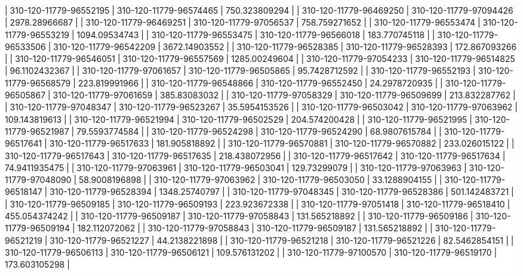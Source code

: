 | 310-120-11779-96552195 | 310-120-11779-96574465 | 750.323809294 |
| 310-120-11779-96469250 | 310-120-11779-97094426 | 2978.28966687 |
| 310-120-11779-96469251 | 310-120-11779-97056537 | 758.759271652 |
| 310-120-11779-96553474 | 310-120-11779-96553219 | 1094.09534743 |
| 310-120-11779-96553475 | 310-120-11779-96566018 | 183.770745118 |
| 310-120-11779-96533506 | 310-120-11779-96542209 | 3672.14903552 |
| 310-120-11779-96528385 | 310-120-11779-96528393 | 172.867093266 |
| 310-120-11779-96546051 | 310-120-11779-96557569 | 1285.00249604 |
| 310-120-11779-97054233 | 310-120-11779-96514825 | 96.1102432367 |
| 310-120-11779-97061657 | 310-120-11779-96505865 | 95.7428712592 |
| 310-120-11779-96552193 | 310-120-11779-96568579 | 223.819991966 |
| 310-120-11779-96548866 | 310-120-11779-96552450 | 24.2978720935 |
| 310-120-11779-96505867 | 310-120-11779-97061659 | 385.83083032 |
| 310-120-11779-97058329 | 310-120-11779-96509699 | 213.832287762 |
| 310-120-11779-97048347 | 310-120-11779-96523267 | 35.5954153526 |
| 310-120-11779-96503042 | 310-120-11779-97063962 | 109.143819613 |
| 310-120-11779-96521994 | 310-120-11779-96502529 | 204.574200428 |
| 310-120-11779-96521995 | 310-120-11779-96521987 | 79.5593774584 |
| 310-120-11779-96524298 | 310-120-11779-96524290 | 68.9807615784 |
| 310-120-11779-96517641 | 310-120-11779-96517633 | 181.905818892 |
| 310-120-11779-96570881 | 310-120-11779-96570882 | 233.026015122 |
| 310-120-11779-96517643 | 310-120-11779-96517635 | 218.438072956 |
| 310-120-11779-96517642 | 310-120-11779-96517634 | 74.9411935475 |
| 310-120-11779-97063961 | 310-120-11779-96503041 | 129.73299079 |
| 310-120-11779-97063963 | 310-120-11779-97048090 | 58.9008196898 |
| 310-120-11779-97063962 | 310-120-11779-96503050 | 33.1288904155 |
| 310-120-11779-96518147 | 310-120-11779-96528394 | 1348.25740797 |
| 310-120-11779-97048345 | 310-120-11779-96528386 | 501.142483721 |
| 310-120-11779-96509185 | 310-120-11779-96509193 | 223.923672338 |
| 310-120-11779-97051418 | 310-120-11779-96518410 | 455.054374242 |
| 310-120-11779-96509187 | 310-120-11779-97058843 | 131.565218892 |
| 310-120-11779-96509186 | 310-120-11779-96509194 | 182.112072062 |
| 310-120-11779-97058843 | 310-120-11779-96509187 | 131.565218892 |
| 310-120-11779-96521219 | 310-120-11779-96521227 | 44.2138221898 |
| 310-120-11779-96521218 | 310-120-11779-96521226 | 82.5462854151 |
| 310-120-11779-96506113 | 310-120-11779-96506121 | 109.576131202 |
| 310-120-11779-97100570 | 310-120-11779-96519170 | 173.603105298 |